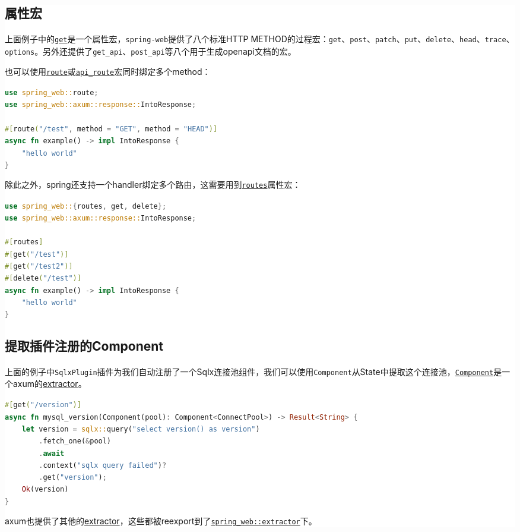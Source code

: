 ## 属性宏

上面例子中的[`get`](https://docs.rs/spring-macros/latest/spring_macros/attr.get.html)是一个属性宏，`spring-web`提供了八个标准HTTP METHOD的过程宏：`get`、`post`、`patch`、`put`、`delete`、`head`、`trace`、`options`。另外还提供了`get_api`、`post_api`等八个用于生成openapi文档的宏。

也可以使用[`route`](https://docs.rs/spring-macros/latest/spring_macros/attr.route.html)或[`api_route`](https://docs.rs/spring-macros/latest/spring_macros/attr.api_route.html)宏同时绑定多个method：

```rust
use spring_web::route;
use spring_web::axum::response::IntoResponse;

#[route("/test", method = "GET", method = "HEAD")]
async fn example() -> impl IntoResponse {
    "hello world"
}
```

除此之外，spring还支持一个handler绑定多个路由，这需要用到[`routes`](https://docs.rs/spring-macros/latest/spring_macros/attr.routes.html)属性宏：

```rust
use spring_web::{routes, get, delete};
use spring_web::axum::response::IntoResponse;

#[routes]
#[get("/test")]
#[get("/test2")]
#[delete("/test")]
async fn example() -> impl IntoResponse {
    "hello world"
}
```

## 提取插件注册的Component

上面的例子中`SqlxPlugin`插件为我们自动注册了一个Sqlx连接池组件，我们可以使用`Component`从State中提取这个连接池，[`Component`](https://docs.rs/spring-web/latest/spring_web/extractor/struct.Component.html)是一个axum的[extractor](https://docs.rs/axum/latest/axum/extract/index.html)。

```rust
#[get("/version")]
async fn mysql_version(Component(pool): Component<ConnectPool>) -> Result<String> {
    let version = sqlx::query("select version() as version")
        .fetch_one(&pool)
        .await
        .context("sqlx query failed")?
        .get("version");
    Ok(version)
}
```

axum也提供了其他的[extractor](https://docs.rs/axum/latest/axum/extract/index.html)，这些都被reexport到了[`spring_web::extractor`](https://docs.rs/spring-web/latest/spring_web/extractor/index.html)下。
